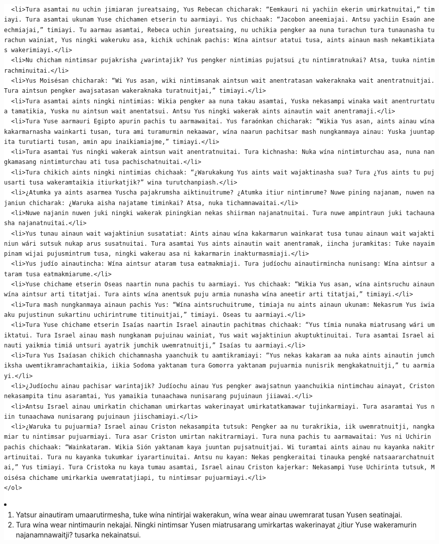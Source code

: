       <li>Tura asamtai nu uchin jimiaran jureatsaing, Yus Rebecan chicharak: “Eemkauri ni yachiin ekerin umirkatnuitai,” timiayi. Tura asamtai ukunam Yuse chichamen etserin tu aarmiayi. Yus chichaak: “Jacobon aneemiajai. Antsu yachiin Esaún aneechmiajai,” timiayi. Tu aarmau asamtai, Rebeca uchin jureatsaing, nu uchikia pengker aa nuna turachun tura tunaunasha turachun wainiat, Yus ningki wakeruku asa, kichik uchinak pachis: Wína aintsur atatui tusa, aints ainaun mash nekamtikiatas wakerimiayi.</li>
      <li>Nu chicham nintimsar pujakrisha ¿warintajik? Yus pengker nintimias pujatsui ¿tu nintimratnukai? Atsa, tuuka nintimrachminuitai.</li>
      <li>Yus Moisésan chicharak: “Wi Yus asan, wiki nintimsanak aintsun wait anentratasan wakeraknaka wait anentratnuitjai. Tura aintsun pengker awajsatasan wakeraknaka turatnuitjai,” timiayi.</li>
      <li>Tura asamtai aints ningki nintimias: Wikia pengker aa nuna takau asamtai, Yuska nekasampi winaka wait anentrurtatua tamatikia, Yuska nu aintsun wait anentatsui. Antsu Yus ningki wakerak aints ainautin wait anentramaji.</li>
      <li>Tura Yuse aarmauri Egipto apurin pachis tu aarmawaitai. Yus faraónkan chicharak: “Wikia Yus asan, aints ainau wína kakarmarnasha wainkarti tusan, tura ami turamurmin nekaawar, wína naarun pachitsar mash nungkanmaya ainau: Yuska juuntapita turutiarti tusan, amin apu inaikiamiajme,” timiayi.</li>
      <li>Tura asamtai Yus ningki wakerak aintsun wait anentratnuitai. Tura kichnasha: Nuka wína nintimturchau asa, nuna nangkamasang nintimturchau ati tusa pachischatnuitai.</li>
      <li>Tura chikich aints ningki nintimias chichaak: “¿Warukakung Yus aints wait wajaktinasha sua? Tura ¿Yus aints tu pujusarti tusa wakeramtaikia itiurkatjik?” wina turutchanpiash.</li>
      <li>¿Atumka ya aints asarmea Yuscha pajakrumsha aiktinuitrume? ¿Atumka itiur nintimrume? Nuwe pining najanam, nuwen najaniun chicharak: ¿Waruka aisha najatame timinkai? Atsa, nuka tichamnawaitai.</li>
      <li>Nuwe najanin nuwen juki ningki wakerak piningkian nekas shiirman najanatnuitai. Tura nuwe ampintraun juki tachaunasha najanatnuitai.</li>
      <li>Yus tunau ainaun wait wajaktiniun susatatiat: Aints ainau wína kakarmarun wainkarat tusa tunau ainaun wait wajaktiniun wári sutsuk nukap arus susatnuitai. Tura asamtai Yus aints ainautin wait anentramak, iincha juramkitas: Tuke nayaimpinam wijai pujusmintrum tusa, ningki wakerau asa ni kakarmarin inakturmasmiaji.</li>
      <li>Yus judío ainautincha: Wína aintsur ataram tusa eatmakmiaji. Tura judíochu ainautirmincha nunisang: Wína aintsur ataram tusa eatmakmiarume.</li>
      <li>Yuse chichame etserin Oseas naartin nuna pachis tu aarmiayi. Yus chichaak: “Wikia Yus asan, wína aintsruchu ainaun wína aintsur arti titatjai. Tura aints wína anentsuk puju armia nunasha wína aneetir arti titatjai,” timiayi.</li>
      <li>Tura mash nungkanmaya ainaun pachis Yus: “Wína aintsruchuitrume, timiaja nu aints ainaun ukunam: Nekasrum Yus iwiaaku pujustinun sukartinu uchirintrume titinuitjai,” timiayi. Oseas tu aarmiayi.</li>
      <li>Tura Yuse chichame etserin Isaías naartin Israel ainautin pachitmas chichaak: “Yus tímia nunaka miatrusang wári umiktatui. Tura Israel ainau mash nungkanam pujuinau wainiat, Yus wait wajaktiniun akuptuktinuitai. Tura asamtai Israel ainauti yaikmia timiá untsuri ayatrik jumchik uwemratnuitji,” Isaías tu aarmiayi.</li>
      <li>Tura Yus Isaíasan chikich chichamnasha yaanchuik tu aamtikramiayi: “Yus nekas kakaram aa nuka aints ainautin jumchiksha uwemtikramrachamtaikia, iikia Sodoma yaktanam tura Gomorra yaktanam pujuarmia nunisrik mengkakatnuitji,” tu aarmiayi.</li>
      <li>¿Judíochu ainau pachisar warintajik? Judíochu ainau Yus pengker awajsatnun yaanchuikia nintimchau ainayat, Criston nekasampita tinu asaramtai, Yus yamaikia tunaachawa nunisarang pujuinaun jiiawai.</li>
      <li>Antsu Israel ainau umirkatin chichaman umirkartas wakerinayat umirkatatkamawar tujinkarmiayi. Tura asaramtai Yus niin tunaachawa nunisarang pujuinaun jiischamiayi.</li>
      <li>¿Waruka tu pujuarmia? Israel ainau Criston nekasampita tutsuk: Pengker aa nu turakrikia, iik uwemratnuitji, nangkamiar tu nintimsar pujuarmiayi. Tura asar Criston umirtan nakitrarmiayi. Tura nuna pachis tu aarmawaitai: Yus ni Uchirin pachis chichaak: “Wainkataram. Wikia Sión yaktanam kaya juuntan pujsatnuitjai. Wi turamtai aints ainau nu kayanka nakitrartinuitai. Tura nu kayanka tukumkar iyarartinuitai. Antsu nu kayan: Nekas pengkeraitai tinauka pengké natsaararchatnuitai,” Yus timiayi. Tura Cristoka nu kaya tumau asamtai, Israel ainau Criston kajerkar: Nekasampi Yuse Uchirinta tutsuk, Moisésa chichame umirkarkia uwemratatjiapi, tu nintimsar pujuarmiayi.</li>
    </ol>
  </li>
  <li>
    <ol>
      <li>Yatsur ainautiram umaarutirmesha, tuke wína nintirjai wakerakun, wína wear ainau uwemrarat tusan Yusen seatinajai.</li>
      <li>Tura wína wear nintimaurin nekajai. Ningki nintimsar Yusen miatrusarang umirkartas wakerinayat ¿itiur Yuse wakeramurin najanamnawaitji? tusarka nekainatsui.</li>